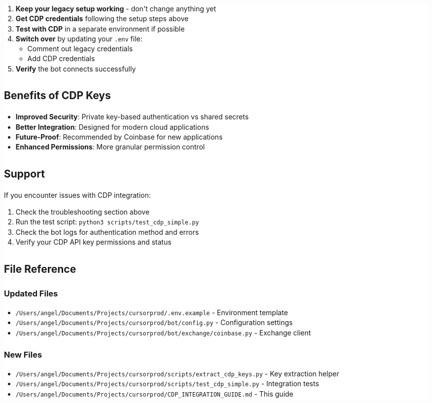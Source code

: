 1. **Keep your legacy setup working** - don't change anything yet
2. **Get CDP credentials** following the setup steps above
3. **Test with CDP** in a separate environment if possible
4. **Switch over** by updating your `.env` file:
   - Comment out legacy credentials
   - Add CDP credentials
5. **Verify** the bot connects successfully

## Benefits of CDP Keys

- **Improved Security**: Private key-based authentication vs shared secrets
- **Better Integration**: Designed for modern cloud applications
- **Future-Proof**: Recommended by Coinbase for new applications
- **Enhanced Permissions**: More granular permission control

## Support

If you encounter issues with CDP integration:

1. Check the troubleshooting section above
2. Run the test script: `python3 scripts/test_cdp_simple.py`
3. Check the bot logs for authentication method and errors
4. Verify your CDP API key permissions and status

## File Reference

### Updated Files
- `/Users/angel/Documents/Projects/cursorprod/.env.example` - Environment template
- `/Users/angel/Documents/Projects/cursorprod/bot/config.py` - Configuration settings
- `/Users/angel/Documents/Projects/cursorprod/bot/exchange/coinbase.py` - Exchange client

### New Files  
- `/Users/angel/Documents/Projects/cursorprod/scripts/extract_cdp_keys.py` - Key extraction helper
- `/Users/angel/Documents/Projects/cursorprod/scripts/test_cdp_simple.py` - Integration tests
- `/Users/angel/Documents/Projects/cursorprod/CDP_INTEGRATION_GUIDE.md` - This guide